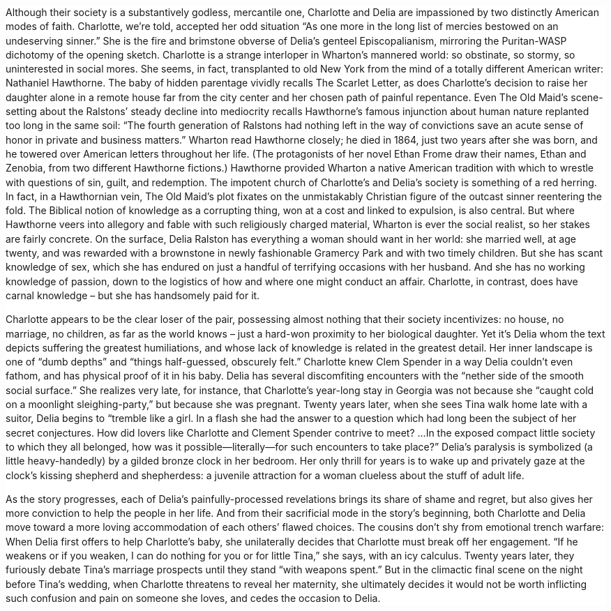 Although their society is a substantively godless, mercantile one, Charlotte and Delia are impassioned by two distinctly American modes of faith. Charlotte, we’re told, accepted her odd situation “As one more in the long list of mercies bestowed on an undeserving sinner.” She is the fire and brimstone obverse of Delia’s genteel Episcopalianism, mirroring the Puritan-WASP dichotomy of the opening sketch. Charlotte is a strange interloper in Wharton’s mannered world: so obstinate, so stormy, so uninterested in social mores. She seems, in fact, transplanted to old New York from the mind of a totally different American writer: Nathaniel Hawthorne. The baby of hidden parentage vividly recalls The Scarlet Letter, as does Charlotte’s decision to raise her daughter alone in a remote house far from the city center and her chosen path of painful repentance. Even The Old Maid’s scene-setting about the Ralstons’ steady decline into mediocrity recalls Hawthorne’s famous injunction about human nature replanted too long in the same soil: “The fourth generation of Ralstons had nothing left in the way of convictions save an acute sense of honor in private and business matters.” Wharton read Hawthorne closely; he died in 1864, just two years after she was born, and he towered over American letters throughout her life. (The protagonists of her novel Ethan Frome draw their names, Ethan and Zenobia, from two different Hawthorne fictions.) Hawthorne provided Wharton a native American tradition with which to wrestle with questions of sin, guilt, and redemption. The impotent church of Charlotte’s and Delia’s society is something of a red herring. In fact, in a Hawthornian vein, The Old Maid’s plot fixates on the unmistakably Christian figure of the outcast sinner reentering the fold. The Biblical notion of knowledge as a corrupting thing, won at a cost and linked to expulsion, is also central. But where Hawthorne veers into allegory and fable with such religiously charged material, Wharton is ever the social realist, so her stakes are fairly concrete. On the surface, Delia Ralston has everything a woman should want in her world: she married well, at age twenty, and was rewarded with a brownstone in newly fashionable Gramercy Park and with two timely children. But she has scant knowledge of sex, which she has endured on just a handful of terrifying occasions with her husband. And she has no working knowledge of passion, down to the logistics of how and where one might conduct an affair. Charlotte, in contrast, does have carnal knowledge – but she has handsomely paid for it.

Charlotte appears to be the clear loser of the pair, possessing almost nothing that their society incentivizes: no house, no marriage, no children, as far as the world knows – just a hard-won proximity to her biological daughter. Yet it’s Delia whom the text depicts suffering the greatest humiliations, and whose lack of knowledge is related in the greatest detail. Her inner landscape is one of “dumb depths” and “things half-guessed, obscurely felt.” Charlotte knew Clem Spender in a way Delia couldn’t even fathom, and has physical proof of it in his baby. Delia has several discomfiting encounters with the “nether side of the smooth social surface.” She realizes very late, for instance, that Charlotte’s year-long stay in Georgia was not because she “caught cold on a moonlight sleighing-party,” but because she was pregnant. Twenty years later, when she sees Tina walk home late with a suitor, Delia begins to “tremble like a girl. In a flash she had the answer to a question which had long been the subject of her secret conjectures. How did lovers like Charlotte and Clement Spender contrive to meet? …In the exposed compact little society to which they all belonged, how was it possible—literally—for such encounters to take place?” Delia’s paralysis is symbolized (a little heavy-handedly) by a gilded bronze clock in her bedroom. Her only thrill for years is to wake up and privately gaze at the clock’s kissing shepherd and shepherdess: a juvenile attraction for a woman clueless about the stuff of adult life.

As the story progresses, each of Delia’s painfully-processed revelations brings its share of shame and regret, but also gives her more conviction to help the people in her life. And from their sacrificial mode in the story’s beginning, both Charlotte and Delia move toward a more loving accommodation of each others’ flawed choices. The cousins don’t shy from emotional trench warfare: When Delia first offers to help Charlotte’s baby, she unilaterally decides that Charlotte must break off her engagement. “If he weakens or if you weaken, I can do nothing for you or for little Tina,” she says, with an icy calculus. Twenty years later, they furiously debate Tina’s marriage prospects until they stand “with weapons spent.” But in the climactic final scene on the night before Tina’s wedding, when Charlotte threatens to reveal her maternity, she ultimately decides it would not be worth inflicting such confusion and pain on someone she loves, and cedes the occasion to Delia.
